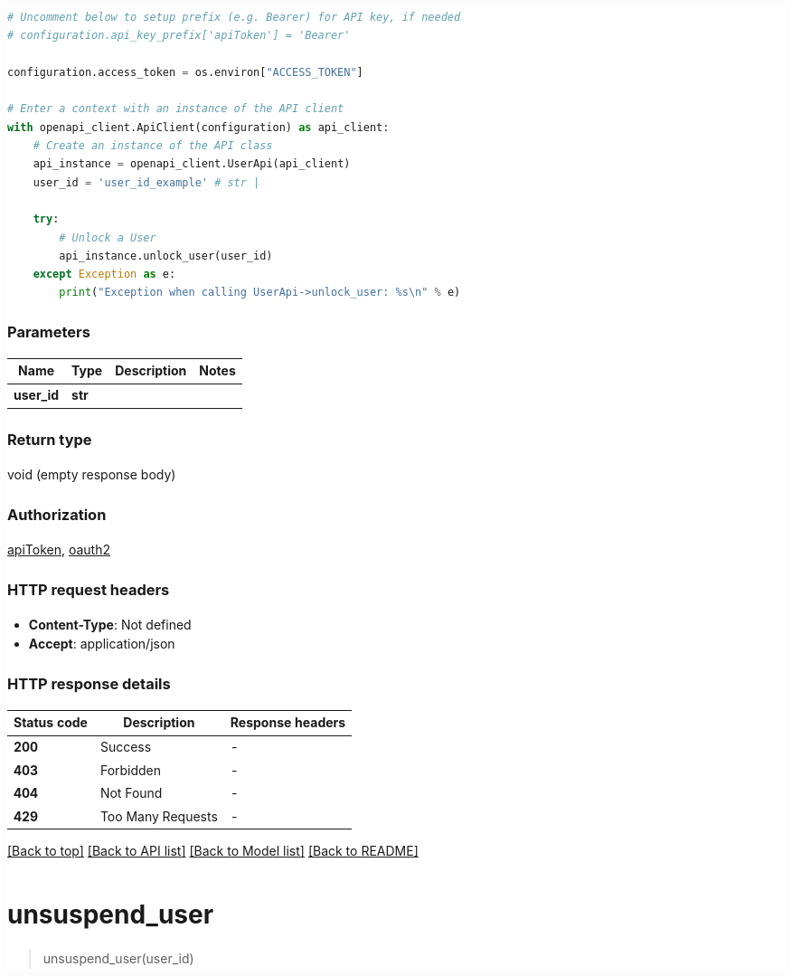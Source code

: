 ```python
# Uncomment below to setup prefix (e.g. Bearer) for API key, if needed
# configuration.api_key_prefix['apiToken'] = 'Bearer'

configuration.access_token = os.environ["ACCESS_TOKEN"]

# Enter a context with an instance of the API client
with openapi_client.ApiClient(configuration) as api_client:
    # Create an instance of the API class
    api_instance = openapi_client.UserApi(api_client)
    user_id = 'user_id_example' # str | 

    try:
        # Unlock a User
        api_instance.unlock_user(user_id)
    except Exception as e:
        print("Exception when calling UserApi->unlock_user: %s\n" % e)
```



### Parameters


Name | Type | Description  | Notes
------------- | ------------- | ------------- | -------------
 **user_id** | **str**|  | 

### Return type

void (empty response body)

### Authorization

[apiToken](../README.md#apiToken), [oauth2](../README.md#oauth2)

### HTTP request headers

 - **Content-Type**: Not defined
 - **Accept**: application/json

### HTTP response details

| Status code | Description | Response headers |
|-------------|-------------|------------------|
**200** | Success |  -  |
**403** | Forbidden |  -  |
**404** | Not Found |  -  |
**429** | Too Many Requests |  -  |

[[Back to top]](#) [[Back to API list]](../README.md#documentation-for-api-endpoints) [[Back to Model list]](../README.md#documentation-for-models) [[Back to README]](../README.md)

# **unsuspend_user**
> unsuspend_user(user_id)
